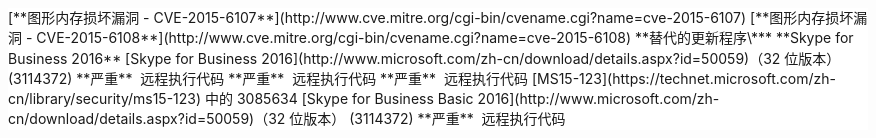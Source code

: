 </td>
<td style="border:1px solid black;">
[**图形内存损坏漏洞 - CVE-2015-6107**](http://www.cve.mitre.org/cgi-bin/cvename.cgi?name=cve-2015-6107)

</td>
<td style="border:1px solid black;">
[**图形内存损坏漏洞 - CVE-2015-6108**](http://www.cve.mitre.org/cgi-bin/cvename.cgi?name=cve-2015-6108)

</td>
<td style="border:1px solid black;">
**替代的更新程序\***

</td>
</tr>
<tr>
<td style="border:1px solid black;" colspan="5">
**Skype for Business 2016**

</td>
</tr>
<tr>
<td style="border:1px solid black;">
[Skype for Business 2016](http://www.microsoft.com/zh-cn/download/details.aspx?id=50059)（32 位版本）  
(3114372)

</td>
<td style="border:1px solid black;">
**严重**   
远程执行代码

</td>
<td style="border:1px solid black;">
**严重**   
远程执行代码

</td>
<td style="border:1px solid black;">
**严重**   
远程执行代码

</td>
<td style="border:1px solid black;">
[MS15-123](https://technet.microsoft.com/zh-cn/library/security/ms15-123) 中的 3085634

</td>
</tr>
<tr>
<td style="border:1px solid black;">
[Skype for Business Basic 2016](http://www.microsoft.com/zh-cn/download/details.aspx?id=50059)（32 位版本）  
(3114372)

</td>
<td style="border:1px solid black;">
**严重**   
远程执行代码
